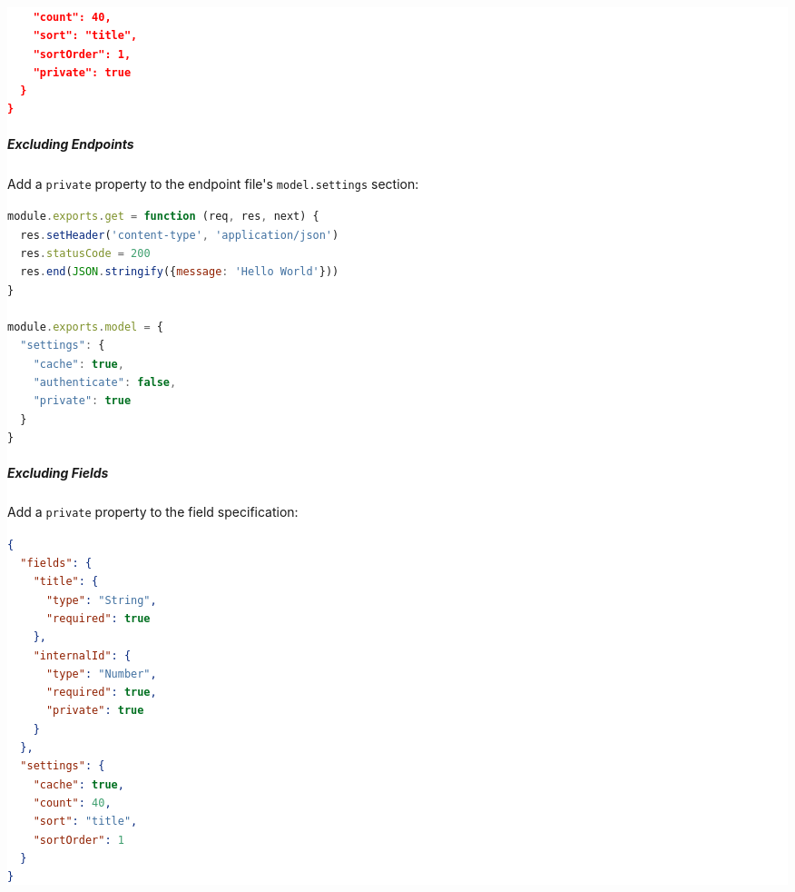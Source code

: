 ```json
    "count": 40,
    "sort": "title",
    "sortOrder": 1,
    "private": true
  }
}
```

##### Excluding Endpoints

Add a `private` property to the endpoint file's `model.settings` section:

```js
module.exports.get = function (req, res, next) {
  res.setHeader('content-type', 'application/json')
  res.statusCode = 200
  res.end(JSON.stringify({message: 'Hello World'}))
}

module.exports.model = {
  "settings": {
    "cache": true,
    "authenticate": false,
    "private": true
  }
}
```

##### Excluding Fields

Add a `private` property to the field specification:

```json
{
  "fields": {
    "title": {
      "type": "String",
      "required": true
    },
    "internalId": {
      "type": "Number",
      "required": true,
      "private": true
    }
  },
  "settings": {
    "cache": true,
    "count": 40,
    "sort": "title",
    "sortOrder": 1
  }
}
```
